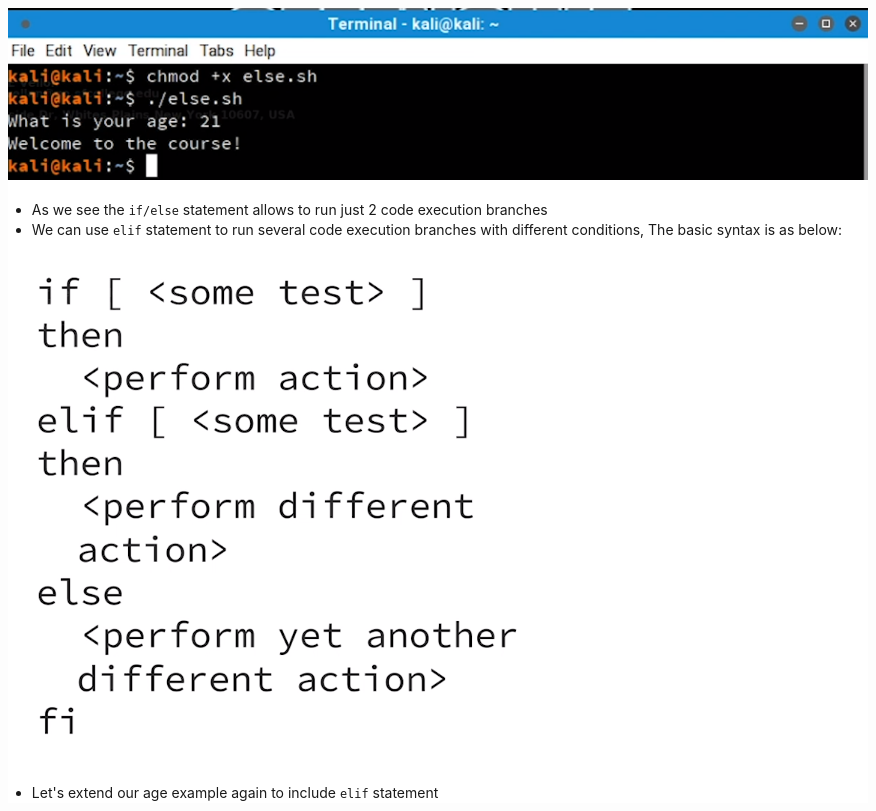 ![18.png](./images/18.png)

+ As we see the `if/else` statement allows to run just 2 code execution branches
+ We can use `elif` statement to run several code execution branches with different conditions, The basic syntax is as below:

![19.png](./images/19.png)

+ Let's extend our age example again to include `elif` statement
